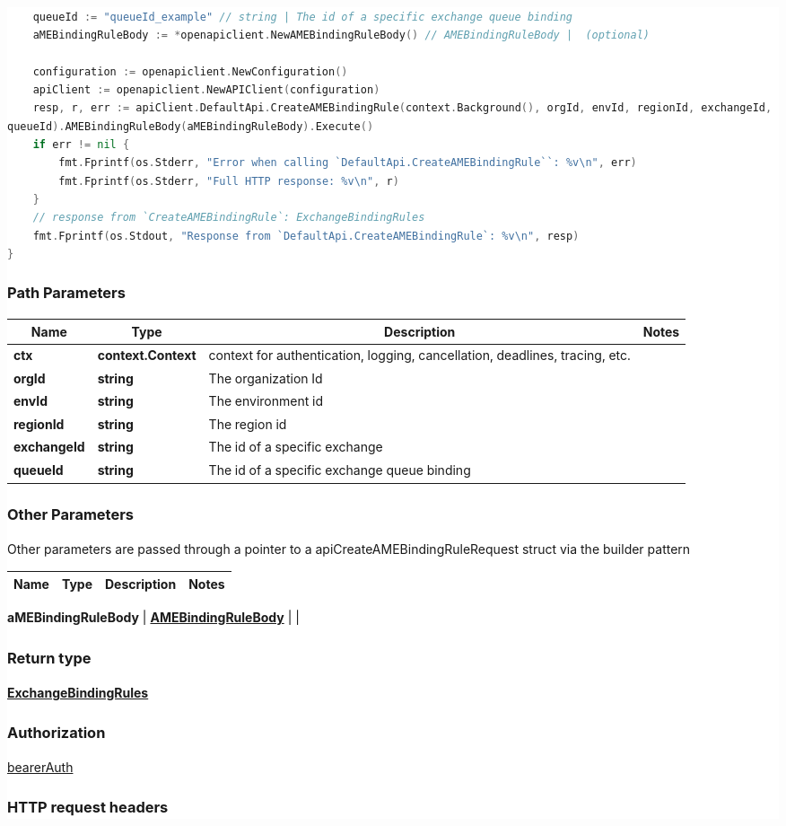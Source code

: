 ```go
    queueId := "queueId_example" // string | The id of a specific exchange queue binding
    aMEBindingRuleBody := *openapiclient.NewAMEBindingRuleBody() // AMEBindingRuleBody |  (optional)

    configuration := openapiclient.NewConfiguration()
    apiClient := openapiclient.NewAPIClient(configuration)
    resp, r, err := apiClient.DefaultApi.CreateAMEBindingRule(context.Background(), orgId, envId, regionId, exchangeId, queueId).AMEBindingRuleBody(aMEBindingRuleBody).Execute()
    if err != nil {
        fmt.Fprintf(os.Stderr, "Error when calling `DefaultApi.CreateAMEBindingRule``: %v\n", err)
        fmt.Fprintf(os.Stderr, "Full HTTP response: %v\n", r)
    }
    // response from `CreateAMEBindingRule`: ExchangeBindingRules
    fmt.Fprintf(os.Stdout, "Response from `DefaultApi.CreateAMEBindingRule`: %v\n", resp)
}
```

### Path Parameters


Name | Type | Description  | Notes
------------- | ------------- | ------------- | -------------
**ctx** | **context.Context** | context for authentication, logging, cancellation, deadlines, tracing, etc.
**orgId** | **string** | The organization Id | 
**envId** | **string** | The environment id | 
**regionId** | **string** | The region id | 
**exchangeId** | **string** | The id of a specific exchange | 
**queueId** | **string** | The id of a specific exchange queue binding | 

### Other Parameters

Other parameters are passed through a pointer to a apiCreateAMEBindingRuleRequest struct via the builder pattern


Name | Type | Description  | Notes
------------- | ------------- | ------------- | -------------





 **aMEBindingRuleBody** | [**AMEBindingRuleBody**](AMEBindingRuleBody.md) |  | 

### Return type

[**ExchangeBindingRules**](ExchangeBindingRules.md)

### Authorization

[bearerAuth](../README.md#bearerAuth)

### HTTP request headers
